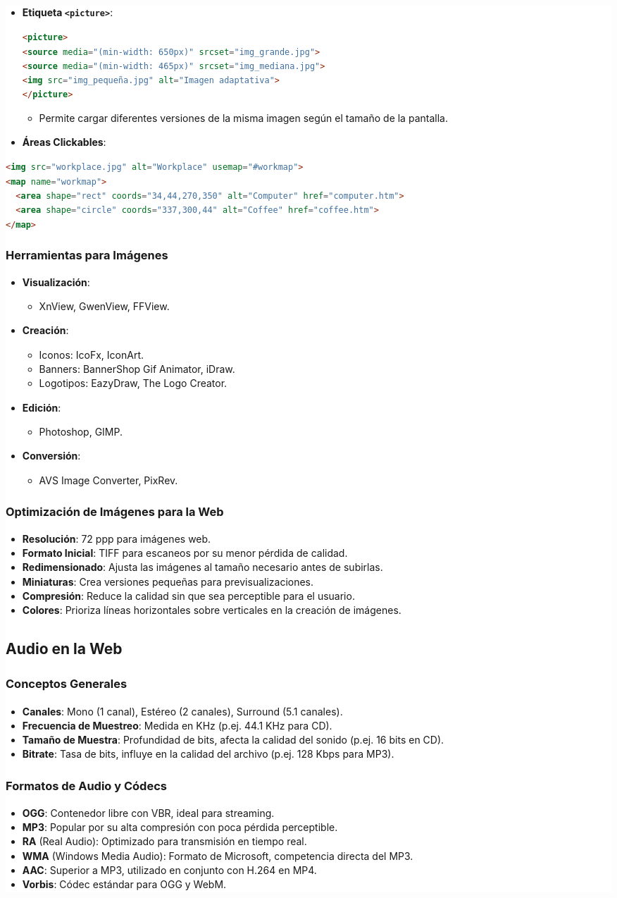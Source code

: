 - **Etiqueta `<picture>`**:
    ```html
    <picture>
    <source media="(min-width: 650px)" srcset="img_grande.jpg">
    <source media="(min-width: 465px)" srcset="img_mediana.jpg">
    <img src="img_pequeña.jpg" alt="Imagen adaptativa">
    </picture>
    ```
    - Permite cargar diferentes versiones de la misma imagen según el tamaño de la pantalla.

- **Áreas Clickables**:
```html
<img src="workplace.jpg" alt="Workplace" usemap="#workmap">
<map name="workmap">
  <area shape="rect" coords="34,44,270,350" alt="Computer" href="computer.htm">
  <area shape="circle" coords="337,300,44" alt="Coffee" href="coffee.htm">
</map>
```

### Herramientas para Imágenes
- **Visualización**:
    - XnView, GwenView, FFView.

- **Creación**:
    - Iconos: IcoFx, IconArt.
    - Banners: BannerShop Gif Animator, iDraw.
    - Logotipos: EazyDraw, The Logo Creator.

- **Edición**:
    - Photoshop, GIMP.

- **Conversión**:
    - AVS Image Converter, PixRev.

### Optimización de Imágenes para la Web
- **Resolución**: 72 ppp para imágenes web.
- **Formato Inicial**: TIFF para escaneos por su menor pérdida de calidad.
- **Redimensionado**: Ajusta las imágenes al tamaño necesario antes de subirlas.
- **Miniaturas**: Crea versiones pequeñas para previsualizaciones.
- **Compresión**: Reduce la calidad sin que sea perceptible para el usuario.
- **Colores**: Prioriza líneas horizontales sobre verticales en la creación de imágenes.

## Audio en la Web
### Conceptos Generales
- **Canales**: Mono (1 canal), Estéreo (2 canales), Surround (5.1 canales).
- **Frecuencia de Muestreo**: Medida en KHz (p.ej. 44.1 KHz para CD).
- **Tamaño de Muestra**: Profundidad de bits, afecta la calidad del sonido (p.ej. 16 bits en CD).
- **Bitrate**: Tasa de bits, influye en la calidad del archivo (p.ej. 128 Kbps para MP3).

### Formatos de Audio y Códecs
- **OGG**: Contenedor libre con VBR, ideal para streaming.
- **MP3**: Popular por su alta compresión con poca pérdida perceptible.
- **RA** (Real Audio): Optimizado para transmisión en tiempo real.
- **WMA** (Windows Media Audio): Formato de Microsoft, competencia directa del MP3.
- **AAC**: Superior a MP3, utilizado en conjunto con H.264 en MP4.
- **Vorbis**: Códec estándar para OGG y WebM.
